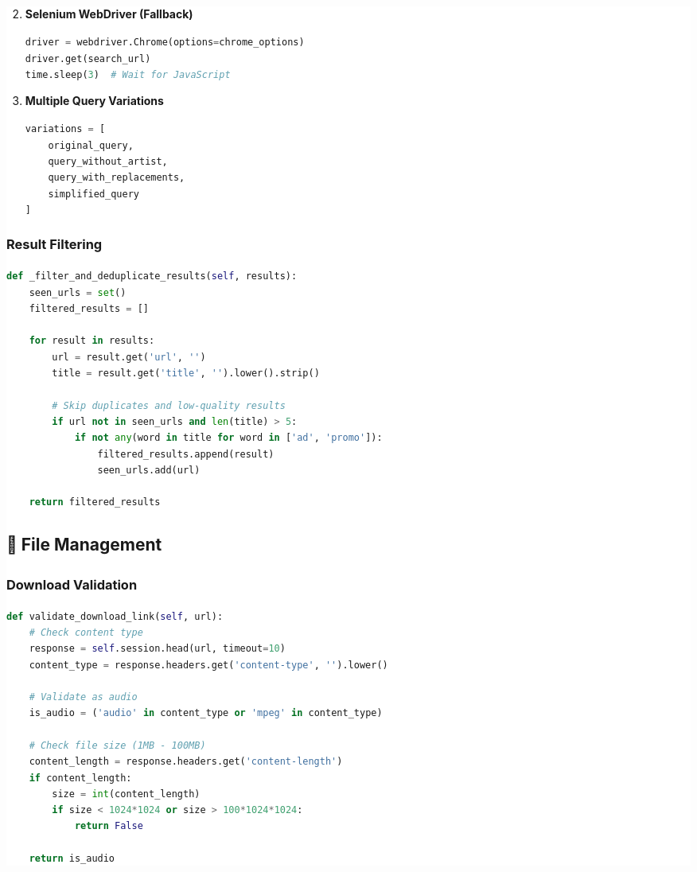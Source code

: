 2. **Selenium WebDriver (Fallback)**
   ```python
   driver = webdriver.Chrome(options=chrome_options)
   driver.get(search_url)
   time.sleep(3)  # Wait for JavaScript
   ```

3. **Multiple Query Variations**
   ```python
   variations = [
       original_query,
       query_without_artist,
       query_with_replacements,
       simplified_query
   ]
   ```

### Result Filtering

```python
def _filter_and_deduplicate_results(self, results):
    seen_urls = set()
    filtered_results = []
    
    for result in results:
        url = result.get('url', '')
        title = result.get('title', '').lower().strip()
        
        # Skip duplicates and low-quality results
        if url not in seen_urls and len(title) > 5:
            if not any(word in title for word in ['ad', 'promo']):
                filtered_results.append(result)
                seen_urls.add(url)
    
    return filtered_results
```

## 📁 File Management

### Download Validation

```python
def validate_download_link(self, url):
    # Check content type
    response = self.session.head(url, timeout=10)
    content_type = response.headers.get('content-type', '').lower()
    
    # Validate as audio
    is_audio = ('audio' in content_type or 'mpeg' in content_type)
    
    # Check file size (1MB - 100MB)
    content_length = response.headers.get('content-length')
    if content_length:
        size = int(content_length)
        if size < 1024*1024 or size > 100*1024*1024:
            return False
    
    return is_audio
```

